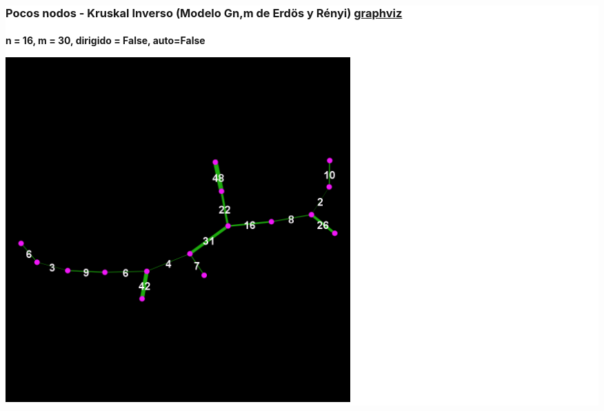 ##

### Pocos nodos - Kruskal Inverso (Modelo Gn,m de Erdös y Rényi) [graphviz](/graphviz/grafoErdosRenyi_n_16_m_30_KruskalI.gv)
**n = 16, m = 30, dirigido = False, auto=False**

<img src="/img/grafoErdosRenyi_n_16_m_30_KruskalI.png" width="500" />
